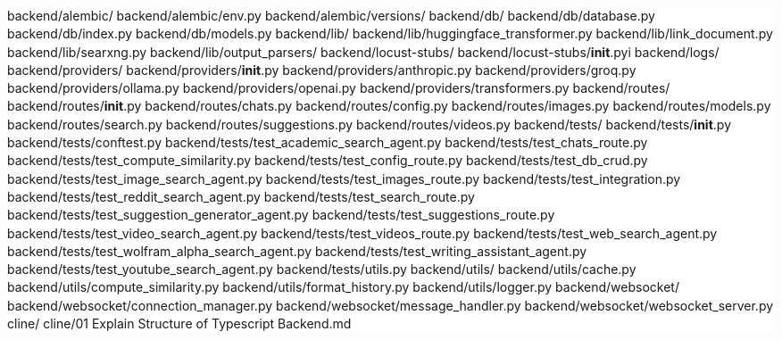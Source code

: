 backend/alembic/
backend/alembic/env.py
backend/alembic/versions/
backend/db/
backend/db/database.py
backend/db/index.py
backend/db/models.py
backend/lib/
backend/lib/huggingface_transformer.py
backend/lib/link_document.py
backend/lib/searxng.py
backend/lib/output_parsers/
backend/locust-stubs/
backend/locust-stubs/__init__.pyi
backend/logs/
backend/providers/
backend/providers/__init__.py
backend/providers/anthropic.py
backend/providers/groq.py
backend/providers/ollama.py
backend/providers/openai.py
backend/providers/transformers.py
backend/routes/
backend/routes/__init__.py
backend/routes/chats.py
backend/routes/config.py
backend/routes/images.py
backend/routes/models.py
backend/routes/search.py
backend/routes/suggestions.py
backend/routes/videos.py
backend/tests/
backend/tests/__init__.py
backend/tests/conftest.py
backend/tests/test_academic_search_agent.py
backend/tests/test_chats_route.py
backend/tests/test_compute_similarity.py
backend/tests/test_config_route.py
backend/tests/test_db_crud.py
backend/tests/test_image_search_agent.py
backend/tests/test_images_route.py
backend/tests/test_integration.py
backend/tests/test_reddit_search_agent.py
backend/tests/test_search_route.py
backend/tests/test_suggestion_generator_agent.py
backend/tests/test_suggestions_route.py
backend/tests/test_video_search_agent.py
backend/tests/test_videos_route.py
backend/tests/test_web_search_agent.py
backend/tests/test_wolfram_alpha_search_agent.py
backend/tests/test_writing_assistant_agent.py
backend/tests/test_youtube_search_agent.py
backend/tests/utils.py
backend/utils/
backend/utils/cache.py
backend/utils/compute_similarity.py
backend/utils/format_history.py
backend/utils/logger.py
backend/websocket/
backend/websocket/connection_manager.py
backend/websocket/message_handler.py
backend/websocket/websocket_server.py
cline/
cline/01 Explain Structure of Typescript Backend.md